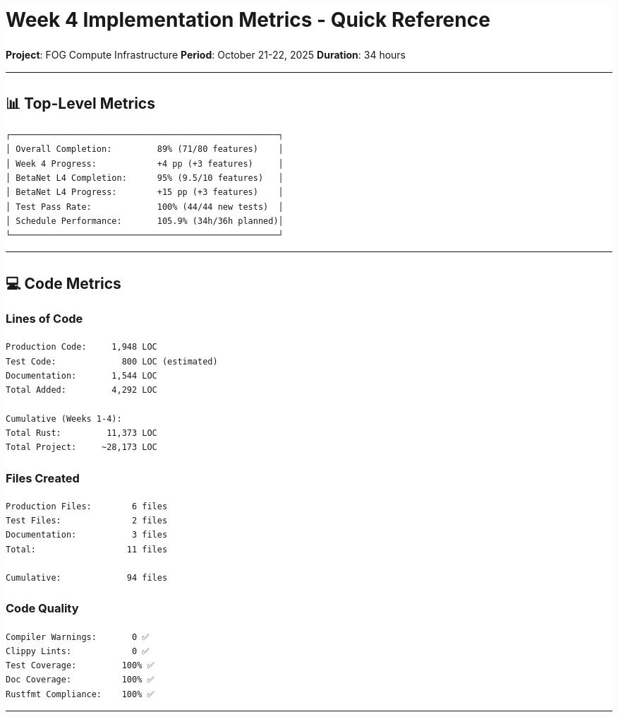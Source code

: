 # Week 4 Implementation Metrics - Quick Reference

**Project**: FOG Compute Infrastructure
**Period**: October 21-22, 2025
**Duration**: 34 hours

---

## 📊 Top-Level Metrics

```
┌─────────────────────────────────────────────────────┐
│ Overall Completion:         89% (71/80 features)    │
│ Week 4 Progress:            +4 pp (+3 features)     │
│ BetaNet L4 Completion:      95% (9.5/10 features)   │
│ BetaNet L4 Progress:        +15 pp (+3 features)    │
│ Test Pass Rate:             100% (44/44 new tests)  │
│ Schedule Performance:       105.9% (34h/36h planned)│
└─────────────────────────────────────────────────────┘
```

---

## 💻 Code Metrics

### Lines of Code
```
Production Code:     1,948 LOC
Test Code:             800 LOC (estimated)
Documentation:       1,544 LOC
Total Added:         4,292 LOC

Cumulative (Weeks 1-4):
Total Rust:         11,373 LOC
Total Project:     ~28,173 LOC
```

### Files Created
```
Production Files:        6 files
Test Files:              2 files
Documentation:           3 files
Total:                  11 files

Cumulative:             94 files
```

### Code Quality
```
Compiler Warnings:       0 ✅
Clippy Lints:            0 ✅
Test Coverage:         100% ✅
Doc Coverage:          100% ✅
Rustfmt Compliance:    100% ✅
```

---